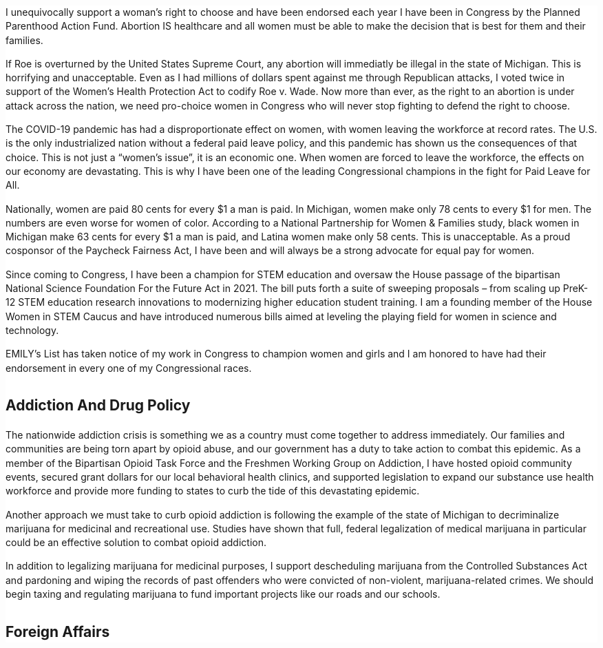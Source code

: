 I unequivocally support a woman’s right to choose and have been endorsed each year I have been in Congress by the Planned Parenthood Action Fund. Abortion IS healthcare and all women must be able to make the decision that is best for them and their families.

If Roe is overturned by the United States Supreme Court, any abortion will immediatly be illegal in the state of Michigan. This is horrifying and unacceptable. Even as I had millions of dollars spent against me through Republican attacks, I voted twice in support of the Women’s Health Protection Act to codify Roe v. Wade. Now more than ever, as the right to an abortion is under attack across the nation, we need pro-choice women in Congress who will never stop fighting to defend the right to choose.

The COVID-19 pandemic has had a disproportionate effect on women, with women leaving the workforce at record rates. The U.S. is the only industrialized nation without a federal paid leave policy, and this pandemic has shown us the consequences of that choice. This is not just a “women’s issue”, it is an economic one. When women are forced to leave the workforce, the effects on our economy are devastating. This is why I have been one of the leading Congressional champions in the fight for Paid Leave for All.

Nationally, women are paid 80 cents for every $1 a man is paid. In Michigan, women make only 78 cents to every $1 for men. The numbers are even worse for women of color. According to a National Partnership for Women & Families study, black women in Michigan make 63 cents for every $1 a man is paid, and Latina women make only 58 cents. This is unacceptable. As a proud cosponsor of the Paycheck Fairness Act, I have been and will always be a strong advocate for equal pay for women.

Since coming to Congress, I have been a champion for STEM education and oversaw the House passage of the bipartisan National Science Foundation For the Future Act in 2021. The bill puts forth a suite of sweeping proposals – from scaling up PreK-12 STEM education research innovations to modernizing higher education student training. I am a founding member of the House Women in STEM Caucus and have introduced numerous bills aimed at leveling the playing field for women in science and technology.

EMILY’s List has taken notice of my work in Congress to champion women and girls and I am honored to have had their endorsement in every one of my Congressional races.

## Addiction And Drug Policy
The nationwide addiction crisis is something we as a country must come together to address immediately. Our families and communities are being torn apart by opioid abuse, and our government has a duty to take action to combat this epidemic. As a member of the Bipartisan Opioid Task Force and the Freshmen Working Group on Addiction, I have hosted opioid community events, secured grant dollars for our local behavioral health clinics, and supported legislation to expand our substance use health workforce and provide more funding to states to curb the tide of this devastating epidemic. 

Another approach we must take to curb opioid addiction is following the example of the state of Michigan to decriminalize marijuana for medicinal and recreational use. Studies have shown that full, federal legalization of medical marijuana in particular could be an effective solution to combat opioid addiction. 

In addition to legalizing marijuana for medicinal purposes, I support descheduling marijuana from the Controlled Substances Act and pardoning and wiping the records of past offenders who were convicted of non-violent, marijuana-related crimes. We should begin taxing and regulating marijuana to fund important projects like our roads and our schools.

## Foreign Affairs
